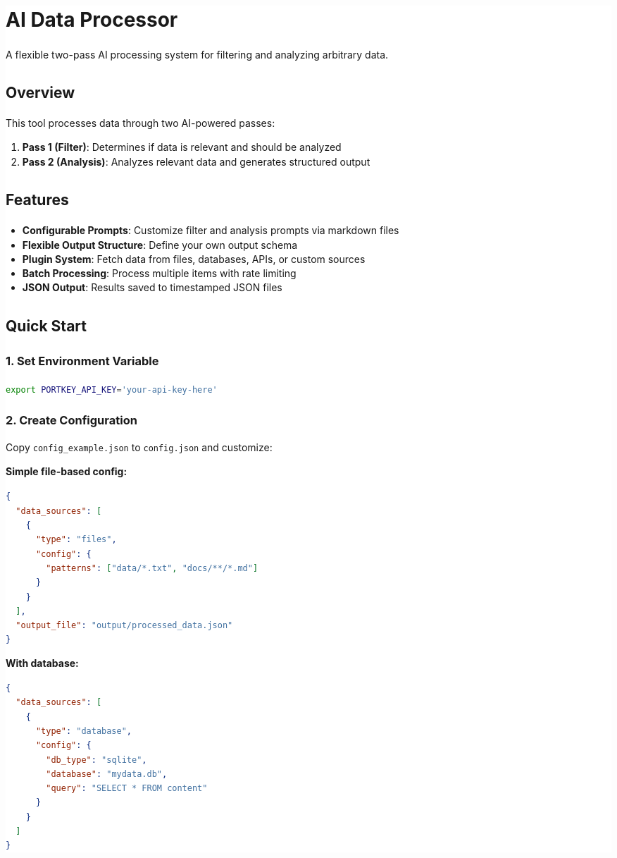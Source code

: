 # AI Data Processor

A flexible two-pass AI processing system for filtering and analyzing arbitrary data.

## Overview

This tool processes data through two AI-powered passes:

1. **Pass 1 (Filter)**: Determines if data is relevant and should be analyzed
2. **Pass 2 (Analysis)**: Analyzes relevant data and generates structured output

## Features

- **Configurable Prompts**: Customize filter and analysis prompts via markdown files
- **Flexible Output Structure**: Define your own output schema
- **Plugin System**: Fetch data from files, databases, APIs, or custom sources
- **Batch Processing**: Process multiple items with rate limiting
- **JSON Output**: Results saved to timestamped JSON files

## Quick Start

### 1. Set Environment Variable

```bash
export PORTKEY_API_KEY='your-api-key-here'
```

### 2. Create Configuration

Copy `config_example.json` to `config.json` and customize:

**Simple file-based config:**
```json
{
  "data_sources": [
    {
      "type": "files",
      "config": {
        "patterns": ["data/*.txt", "docs/**/*.md"]
      }
    }
  ],
  "output_file": "output/processed_data.json"
}
```

**With database:**
```json
{
  "data_sources": [
    {
      "type": "database",
      "config": {
        "db_type": "sqlite",
        "database": "mydata.db",
        "query": "SELECT * FROM content"
      }
    }
  ]
}
```
